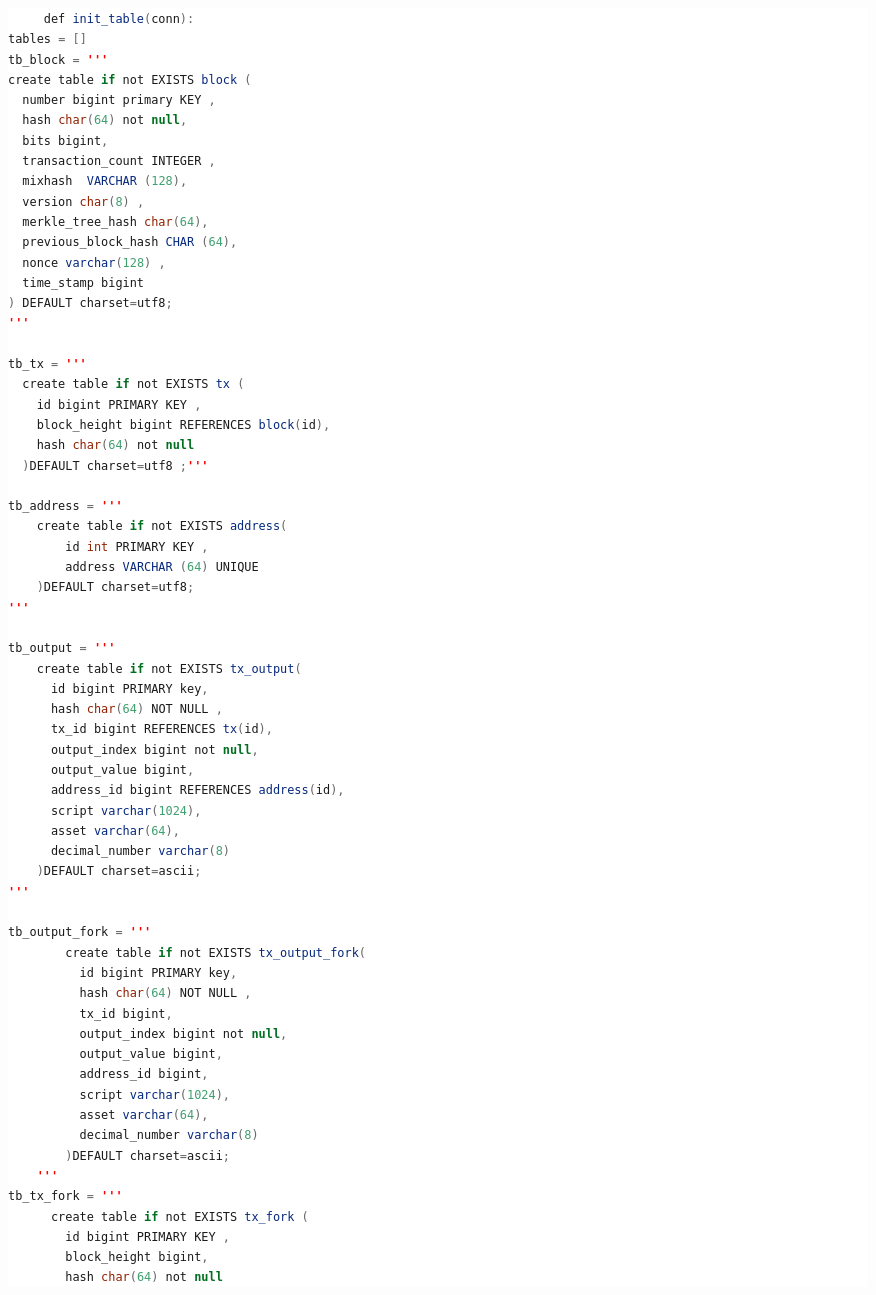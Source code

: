 ```java 
     def init_table(conn):
tables = []
tb_block = '''
create table if not EXISTS block (
  number bigint primary KEY ,
  hash char(64) not null,
  bits bigint,
  transaction_count INTEGER ,
  mixhash  VARCHAR (128),
  version char(8) ,
  merkle_tree_hash char(64),
  previous_block_hash CHAR (64),
  nonce varchar(128) ,
  time_stamp bigint
) DEFAULT charset=utf8;
'''
 
tb_tx = '''
  create table if not EXISTS tx (
    id bigint PRIMARY KEY ,
    block_height bigint REFERENCES block(id),
    hash char(64) not null
  )DEFAULT charset=utf8 ;'''
 
tb_address = '''
    create table if not EXISTS address(
        id int PRIMARY KEY ,
        address VARCHAR (64) UNIQUE
    )DEFAULT charset=utf8;
'''
 
tb_output = '''
    create table if not EXISTS tx_output(
      id bigint PRIMARY key,
      hash char(64) NOT NULL ,
      tx_id bigint REFERENCES tx(id),
      output_index bigint not null,
      output_value bigint,
      address_id bigint REFERENCES address(id),
      script varchar(1024),
      asset varchar(64),
      decimal_number varchar(8)
    )DEFAULT charset=ascii;
'''
 
tb_output_fork = '''
        create table if not EXISTS tx_output_fork(
          id bigint PRIMARY key,
          hash char(64) NOT NULL ,
          tx_id bigint,
          output_index bigint not null,
          output_value bigint,
          address_id bigint,
          script varchar(1024),
          asset varchar(64),
          decimal_number varchar(8)
        )DEFAULT charset=ascii;
    '''
tb_tx_fork = '''
      create table if not EXISTS tx_fork (
        id bigint PRIMARY KEY ,
        block_height bigint,
        hash char(64) not null
```